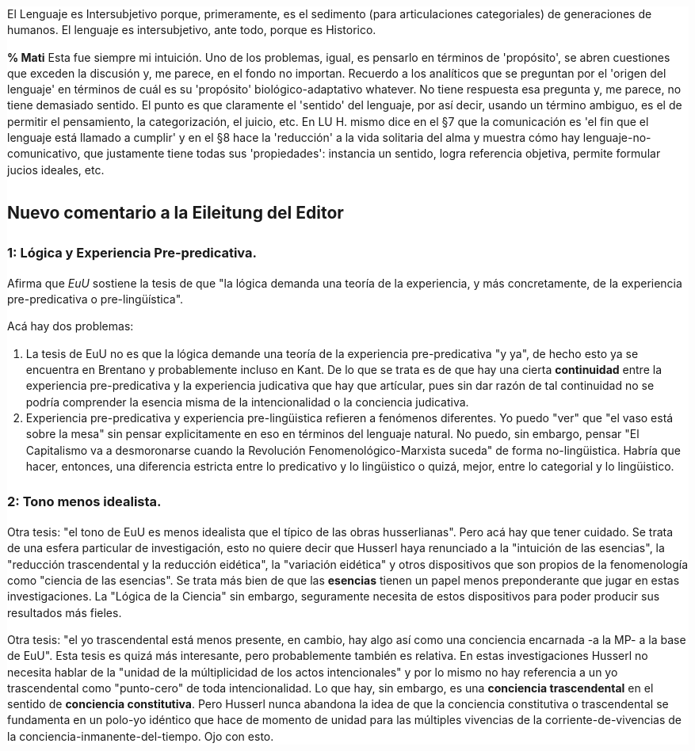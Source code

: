 El Lenguaje es Intersubjetivo porque, primeramente, es el sedimento (para articulaciones categoriales) de generaciones de humanos. El lenguaje es intersubjetivo, ante todo, porque es Historico.

__% Mati__ Esta fue siempre mi intuición. Uno de los problemas, igual, es pensarlo en términos de 'propósito', se abren cuestiones que exceden la discusión y, me parece, en el fondo no importan. Recuerdo a los analíticos que se preguntan por el 'origen del lenguaje' en términos de cuál es su 'propósito' biológico-adaptativo whatever. No tiene respuesta esa pregunta y, me parece, no tiene demasiado sentido. El punto es que claramente el 'sentido' del lenguaje, por así decir, usando un término ambiguo, es el de permitir el pensamiento, la categorización, el juicio, etc. En LU H. mismo dice en el §7 que la comunicación es 'el fin que el lenguaje está llamado a cumplir' y en el §8 hace la 'reducción' a la vida solitaria del alma y muestra cómo hay lenguaje-no-comunicativo, que justamente tiene todas sus 'propiedades': instancia un sentido, logra referencia objetiva, permite formular jucios ideales, etc.

## Nuevo comentario a la Eileitung del Editor

### 1: Lógica y Experiencia Pre-predicativa.

Afirma que _EuU_ sostiene la tesis de que "la lógica demanda una teoría de la experiencia, y más concretamente, de la experiencia pre-predicativa o pre-lingüística". 

Acá hay dos problemas: 

1. La tesis de EuU no es que la lógica demande una teoría de la experiencia pre-predicativa "y ya", de hecho esto ya se encuentra en Brentano y probablemente incluso en Kant. De lo que se trata es de que hay una cierta __continuidad__ entre la experiencia pre-predicativa y la experiencia judicativa que hay que artícular, pues sin dar razón de tal continuidad no se podría comprender la esencia misma de la intencionalidad o la conciencia judicativa. 
2. Experiencia pre-predicativa y experiencia pre-lingüistica refieren a fenómenos diferentes. Yo puedo "ver" que "el vaso está sobre la mesa" sin pensar explicitamente en eso en términos del lenguaje natural. No puedo, sin embargo, pensar "El Capitalismo va a desmoronarse cuando la Revolución Fenomenológico-Marxista suceda" de forma no-lingüistica. Habría que hacer, entonces, una diferencia estricta entre lo predicativo y lo lingüistico o quizá, mejor, entre lo categorial y lo lingüistico. 

### 2: Tono menos idealista. 

Otra tesis: "el tono de EuU es menos idealista que el típico de las obras husserlianas". Pero acá hay que tener cuidado. Se trata de una esfera particular de investigación, esto no quiere decir que Husserl haya renunciado a la "intuición de las esencias", la "reducción trascendental y la reducción eidética", la "variación eidética" y otros dispositivos que son propios de la fenomenología como "ciencia de las esencias". Se trata más bien de que las __esencias__ tienen un papel menos preponderante que jugar en estas investigaciones. La "Lógica de la Ciencia" sin embargo, seguramente necesita de estos dispositivos para poder producir sus resultados más fieles.

Otra tesis: "el yo trascendental está menos presente, en cambio, hay algo así como una conciencia encarnada -a la MP- a la base de EuU". Esta tesis es quizá más interesante, pero probablemente también es relativa. En estas investigaciones Husserl no necesita hablar de la "unidad de la múltiplicidad de los actos intencionales" y por lo mismo no hay referencia a un yo trascendental como "punto-cero" de toda intencionalidad. Lo que hay, sin embargo, es una __conciencia trascendental__ en el sentido de __conciencia constitutiva__. Pero Husserl nunca abandona la idea de que la conciencia constitutiva o trascendental se fundamenta en un polo-yo idéntico que hace de momento de unidad para las múltiples vivencias de la corriente-de-vivencias de la conciencia-inmanente-del-tiempo. Ojo con esto. 
